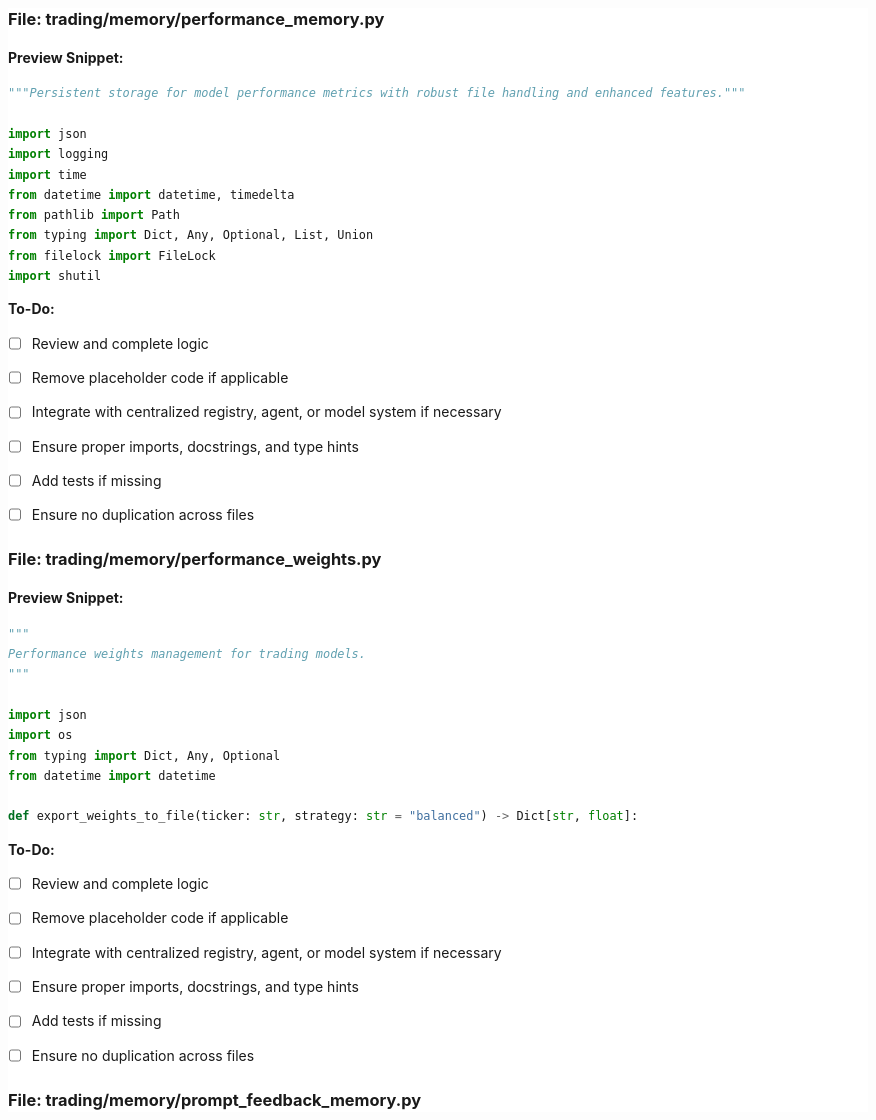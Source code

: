 
### File: trading/memory/performance_memory.py

**Preview Snippet:**
```python
"""Persistent storage for model performance metrics with robust file handling and enhanced features."""

import json
import logging
import time
from datetime import datetime, timedelta
from pathlib import Path
from typing import Dict, Any, Optional, List, Union
from filelock import FileLock
import shutil
```

**To-Do:**
- [ ] Review and complete logic
- [ ] Remove placeholder code if applicable
- [ ] Integrate with centralized registry, agent, or model system if necessary
- [ ] Ensure proper imports, docstrings, and type hints
- [ ] Add tests if missing
- [ ] Ensure no duplication across files


### File: trading/memory/performance_weights.py

**Preview Snippet:**
```python
"""
Performance weights management for trading models.
"""

import json
import os
from typing import Dict, Any, Optional
from datetime import datetime

def export_weights_to_file(ticker: str, strategy: str = "balanced") -> Dict[str, float]:
```

**To-Do:**
- [ ] Review and complete logic
- [ ] Remove placeholder code if applicable
- [ ] Integrate with centralized registry, agent, or model system if necessary
- [ ] Ensure proper imports, docstrings, and type hints
- [ ] Add tests if missing
- [ ] Ensure no duplication across files


### File: trading/memory/prompt_feedback_memory.py

